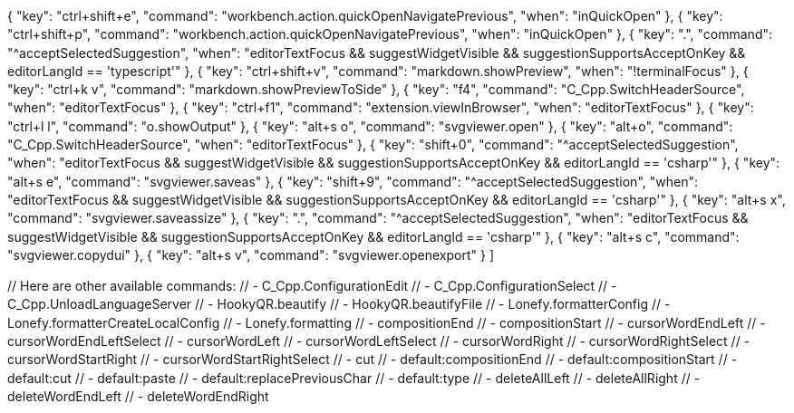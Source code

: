 { "key": "ctrl+shift+e",          "command": "workbench.action.quickOpenNavigatePrevious",
                                     "when": "inQuickOpen" },
{ "key": "ctrl+shift+p",          "command": "workbench.action.quickOpenNavigatePrevious",
                                     "when": "inQuickOpen" },
{ "key": ".",                     "command": "^acceptSelectedSuggestion",
                                     "when": "editorTextFocus && suggestWidgetVisible && suggestionSupportsAcceptOnKey && editorLangId == 'typescript'" },
{ "key": "ctrl+shift+v",          "command": "markdown.showPreview",
                                     "when": "!terminalFocus" },
{ "key": "ctrl+k v",              "command": "markdown.showPreviewToSide" },
{ "key": "f4",                    "command": "C_Cpp.SwitchHeaderSource",
                                     "when": "editorTextFocus" },
{ "key": "ctrl+f1",               "command": "extension.viewInBrowser",
                                     "when": "editorTextFocus" },
{ "key": "ctrl+l l",              "command": "o.showOutput" },
{ "key": "alt+s o",               "command": "svgviewer.open" },
{ "key": "alt+o",                 "command": "C_Cpp.SwitchHeaderSource",
                                     "when": "editorTextFocus" },
{ "key": "shift+0",               "command": "^acceptSelectedSuggestion",
                                     "when": "editorTextFocus && suggestWidgetVisible && suggestionSupportsAcceptOnKey && editorLangId == 'csharp'" },
{ "key": "alt+s e",               "command": "svgviewer.saveas" },
{ "key": "shift+9",               "command": "^acceptSelectedSuggestion",
                                     "when": "editorTextFocus && suggestWidgetVisible && suggestionSupportsAcceptOnKey && editorLangId == 'csharp'" },
{ "key": "alt+s x",               "command": "svgviewer.saveassize" },
{ "key": ".",                     "command": "^acceptSelectedSuggestion",
                                     "when": "editorTextFocus && suggestWidgetVisible && suggestionSupportsAcceptOnKey && editorLangId == 'csharp'" },
{ "key": "alt+s c",               "command": "svgviewer.copydui" },
{ "key": "alt+s v",               "command": "svgviewer.openexport" }
]


// Here are other available commands: 
// - C_Cpp.ConfigurationEdit
// - C_Cpp.ConfigurationSelect
// - C_Cpp.UnloadLanguageServer
// - HookyQR.beautify
// - HookyQR.beautifyFile
// - Lonefy.formatterConfig
// - Lonefy.formatterCreateLocalConfig
// - Lonefy.formatting
// - compositionEnd
// - compositionStart
// - cursorWordEndLeft
// - cursorWordEndLeftSelect
// - cursorWordLeft
// - cursorWordLeftSelect
// - cursorWordRight
// - cursorWordRightSelect
// - cursorWordStartRight
// - cursorWordStartRightSelect
// - cut
// - default:compositionEnd
// - default:compositionStart
// - default:cut
// - default:paste
// - default:replacePreviousChar
// - default:type
// - deleteAllLeft
// - deleteAllRight
// - deleteWordEndLeft
// - deleteWordEndRight